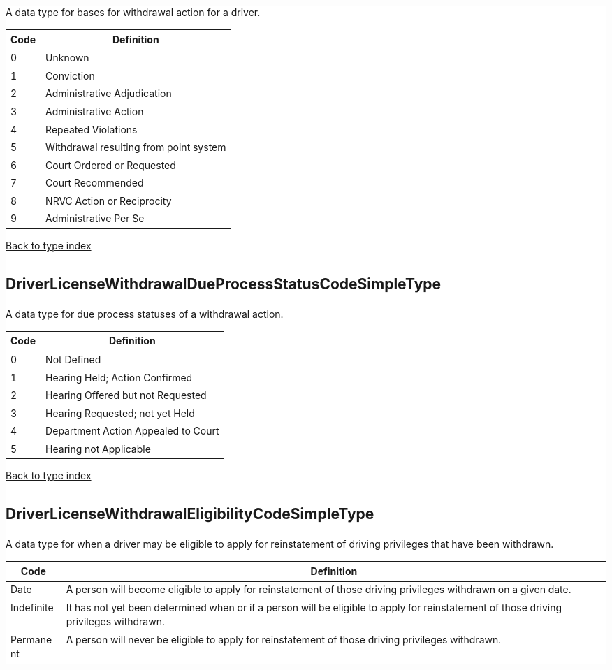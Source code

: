 A data type for bases for withdrawal action for a driver.

| Code | Definition |
| --- | --- |
| 0 | Unknown |
| 1 | Conviction |
| 2 | Administrative Adjudication |
| 3 | Administrative Action |
| 4 | Repeated Violations |
| 5 | Withdrawal resulting from point system |
| 6 | Court Ordered or Requested |
| 7 | Court Recommended |
| 8 | NRVC Action or Reciprocity |
| 9 | Administrative Per Se |

<a href="#type-index">Back to type index</a>
## DriverLicenseWithdrawalDueProcessStatusCodeSimpleType

A data type for due process statuses of a withdrawal action.

| Code | Definition |
| --- | --- |
| 0 | Not Defined |
| 1 | Hearing Held; Action Confirmed |
| 2 | Hearing Offered but not Requested |
| 3 | Hearing Requested; not yet Held |
| 4 | Department Action Appealed to Court |
| 5 | Hearing not Applicable |

<a href="#type-index">Back to type index</a>
## DriverLicenseWithdrawalEligibilityCodeSimpleType

A data type for when a driver may be eligible to apply for reinstatement of driving privileges that have been withdrawn.

| Code | Definition |
| --- | --- |
| Date | A person will become eligible to apply for reinstatement of those driving privileges withdrawn on a given date. |
| Indefinite | It has not yet been determined when or if a person will be eligible to apply for reinstatement of those driving privileges withdrawn. |
| Permanent | A person will never be eligible to apply for reinstatement of those driving privileges withdrawn. |

